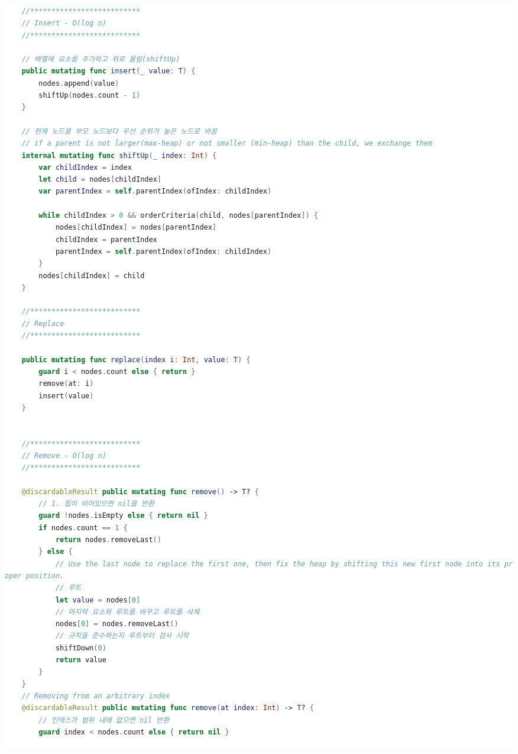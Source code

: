 ```swift
    //**************************
    // Insert - O(log n)
    //**************************
  
    // 배열에 요소를 추가하고 위로 올림(shiftUp)
    public mutating func insert(_ value: T) {
        nodes.append(value)
        shiftUp(nodes.count - 1)
    }
    
    // 현재 노드를 부모 노드보다 우선 순위가 높은 노드로 바꿈
    // if a parent is not larger(max-heap) or not smaller (min-heap) than the child, we exchange them
    internal mutating func shiftUp(_ index: Int) {
        var childIndex = index
        let child = nodes[childIndex]
        var parentIndex = self.parentIndex(ofIndex: childIndex)
      
        while childIndex > 0 && orderCriteria(child, nodes[parentIndex]) {
            nodes[childIndex] = nodes[parentIndex]
            childIndex = parentIndex
            parentIndex = self.parentIndex(ofIndex: childIndex)
        }
        nodes[childIndex] = child
    }
  
    //**************************
    // Replace
    //**************************
  
    public mutating func replace(index i: Int, value: T) {
        guard i < nodes.count else { return }
        remove(at: i)
        insert(value)
    }
  
  
    //**************************
    // Remove - O(log n)
    //**************************
  
    @discardableResult public mutating func remove() -> T? {
        // 1. 힙이 비어있으면 nil을 반환
        guard !nodes.isEmpty else { return nil }
        if nodes.count == 1 {
            return nodes.removeLast()
        } else {
            // Use the last node to replace the first one, then fix the heap by shifting this new first node into its proper position.
            // 루트
            let value = nodes[0]
            // 마지막 요소와 루트를 바꾸고 루트를 삭제
            nodes[0] = nodes.removeLast()
            // 규칙을 준수하는지 루트부터 검사 시작
            shiftDown(0)
            return value
        }
    }
    // Removing from an arbitrary index
    @discardableResult public mutating func remove(at index: Int) -> T? {
        // 인덱스가 범위 내에 없으면 nil 반환
        guard index < nodes.count else { return nil }
        
```